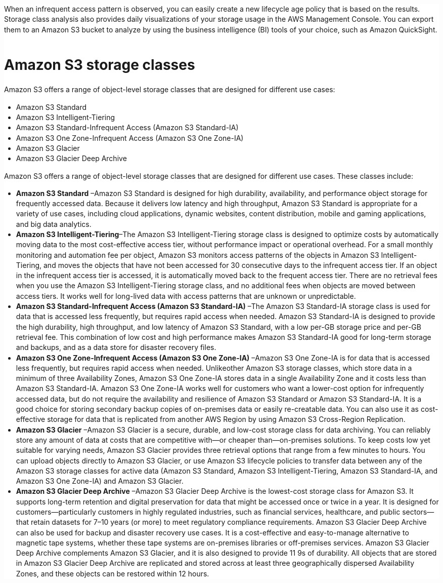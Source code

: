 When an infrequent access pattern is observed, you can easily create a new lifecycle age policy that is based on the results. Storage class analysis also provides daily visualizations of your storage usage in the AWS Management Console. You can export them to an Amazon S3 bucket to analyze by using the business intelligence (BI) tools of your choice, such as Amazon QuickSight.

# Amazon S3 storage classes

Amazon S3 offers a range of object-level storage classes that are designed for different use cases:
- Amazon S3 Standard
- Amazon S3 Intelligent-Tiering
- Amazon S3 Standard-Infrequent Access (Amazon S3 Standard-IA)
- Amazon S3 One Zone-Infrequent Access (Amazon S3 One Zone-IA)
- Amazon S3 Glacier 
- Amazon S3 Glacier Deep Archive

Amazon S3 offers a range of object-level storage classes that are designed for different use cases. These classes include:
- **Amazon S3 Standard** –Amazon S3 Standard is designed for high durability, availability, and performance object storage for frequently accessed data. Because it delivers low latency and high throughput, Amazon S3 Standard is appropriate for a variety of use cases, including cloud applications, dynamic websites, content distribution, mobile and gaming applications, and big data analytics.
- **Amazon S3 Intelligent-Tiering**–The Amazon S3 Intelligent-Tiering storage class is designed to optimize costs by automatically moving data to the most cost-effective access tier, without performance impact or operational overhead. For a small monthly monitoring and automation fee per object, Amazon S3 monitors access patterns of the objects in Amazon S3 Intelligent-Tiering, and moves the objects that have not been accessed for 30 consecutive days to the infrequent access tier. If an object in the infrequent access tier is accessed, it is automatically moved back to the frequent access tier. There are no retrieval fees when you use the Amazon S3 Intelligent-Tiering storage class, and no additional fees when objects are moved between access tiers. It works well for long-lived data with access patterns that are unknown or unpredictable.
- **Amazon S3 Standard-Infrequent Access (Amazon S3 Standard-IA)** –The Amazon S3 Standard-IA storage class is used for data that is accessed less frequently, but requires rapid access when needed. Amazon S3 Standard-IA is designed to provide the high durability, high throughput, and low latency of Amazon S3 Standard, with a low per-GB storage price and per-GB retrieval fee. This combination of low cost and high performance makes Amazon S3 Standard-IA good for long-term storage and backups, and as a data store for disaster recovery files. 
- **Amazon S3 One Zone-Infrequent Access (Amazon S3 One Zone-IA)** –Amazon S3 One Zone-IA is for data that is accessed less frequently, but requires rapid access when needed. Unlikeother Amazon S3 storage classes, which store data in a minimum of three Availability Zones, Amazon S3 One Zone-IA stores data in a single Availability Zone and it costs less than Amazon S3 Standard-IA. Amazon S3 One Zone-IA works well for customers who want a lower-cost option for infrequently accessed data, but do not require the availability and resilience of Amazon S3 Standard or Amazon S3 Standard-IA. It is a good choice for storing secondary backup copies of on-premises data or easily re-creatable data. You can also use it as cost-effective storage for data that is replicated from another AWS Region by using Amazon S3 Cross-Region Replication.
- **Amazon S3 Glacier** –Amazon S3 Glacier is a secure, durable, and low-cost storage class for data archiving. You can reliably store any amount of data at costs that are competitive with—or cheaper than—on-premises solutions. To keep costs low yet suitable for varying needs, Amazon S3 Glacier provides three retrieval options that range from a few minutes to hours. You can upload objects directly to Amazon S3 Glacier, or use Amazon S3 lifecycle policies to transfer data between any of the Amazon S3 storage classes for active data (Amazon S3 Standard, Amazon S3 Intelligent-Tiering, Amazon S3 Standard-IA, and Amazon S3 One Zone-IA) and Amazon S3 Glacier.
- **Amazon S3 Glacier Deep Archive** –Amazon S3 Glacier Deep Archive is the lowest-cost storage class for Amazon S3. It supports long-term retention and digital preservation for data that might be accessed once or twice in a year. It is designed for customers—particularly customers in highly regulated industries, such as financial services, healthcare, and public sectors—that retain datasets for 7–10 years (or more) to meet regulatory compliance requirements. Amazon S3 Glacier Deep Archive can also be used for backup and disaster recovery use cases. It is a cost-effective and easy-to-manage alternative to magnetic tape systems, whether these tape systems are on-premises libraries or off-premises services. Amazon S3 Glacier Deep Archive complements Amazon S3 Glacier, and it is also designed to provide 11 9s of durability. All objects that are stored in Amazon S3 Glacier Deep Archive are replicated and stored across at least three geographically dispersed Availability Zones, and these objects can be restored within 12 hours.
